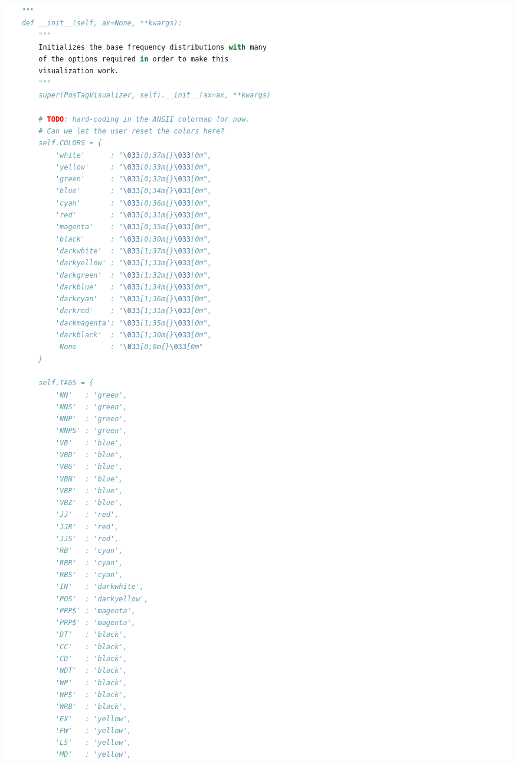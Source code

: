 ```python
    """
    def __init__(self, ax=None, **kwargs):
        """
        Initializes the base frequency distributions with many
        of the options required in order to make this
        visualization work.
        """
        super(PosTagVisualizer, self).__init__(ax=ax, **kwargs)

        # TODO: hard-coding in the ANSII colormap for now.
        # Can we let the user reset the colors here?
        self.COLORS = {
            'white'      : "\033[0;37m{}\033[0m",
            'yellow'     : "\033[0;33m{}\033[0m",
            'green'      : "\033[0;32m{}\033[0m",
            'blue'       : "\033[0;34m{}\033[0m",
            'cyan'       : "\033[0;36m{}\033[0m",
            'red'        : "\033[0;31m{}\033[0m",
            'magenta'    : "\033[0;35m{}\033[0m",
            'black'      : "\033[0;30m{}\033[0m",
            'darkwhite'  : "\033[1;37m{}\033[0m",
            'darkyellow' : "\033[1;33m{}\033[0m",
            'darkgreen'  : "\033[1;32m{}\033[0m",
            'darkblue'   : "\033[1;34m{}\033[0m",
            'darkcyan'   : "\033[1;36m{}\033[0m",
            'darkred'    : "\033[1;31m{}\033[0m",
            'darkmagenta': "\033[1;35m{}\033[0m",
            'darkblack'  : "\033[1;30m{}\033[0m",
             None        : "\033[0;0m{}\033[0m"
        }

        self.TAGS = {
            'NN'   : 'green',
            'NNS'  : 'green',
            'NNP'  : 'green',
            'NNPS' : 'green',
            'VB'   : 'blue',
            'VBD'  : 'blue',
            'VBG'  : 'blue',
            'VBN'  : 'blue',
            'VBP'  : 'blue',
            'VBZ'  : 'blue',
            'JJ'   : 'red',
            'JJR'  : 'red',
            'JJS'  : 'red',
            'RB'   : 'cyan',
            'RBR'  : 'cyan',
            'RBS'  : 'cyan',
            'IN'   : 'darkwhite',
            'POS'  : 'darkyellow',
            'PRP$' : 'magenta',
            'PRP$' : 'magenta',
            'DT'   : 'black',
            'CC'   : 'black',
            'CD'   : 'black',
            'WDT'  : 'black',
            'WP'   : 'black',
            'WP$'  : 'black',
            'WRB'  : 'black',
            'EX'   : 'yellow',
            'FW'   : 'yellow',
            'LS'   : 'yellow',
            'MD'   : 'yellow',
```